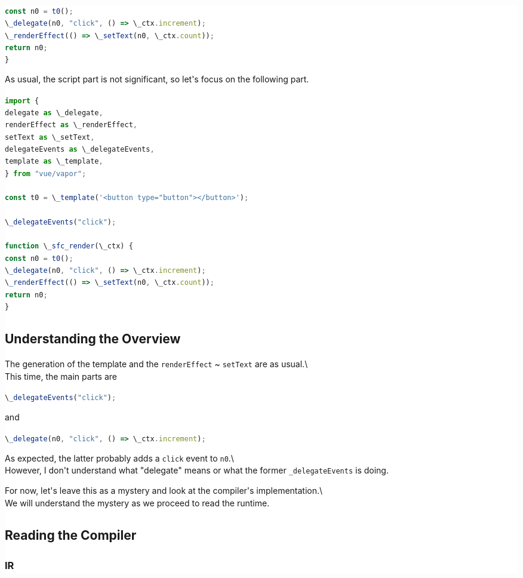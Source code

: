 ```js
const n0 = t0();
\_delegate(n0, "click", () => \_ctx.increment);
\_renderEffect(() => \_setText(n0, \_ctx.count));
return n0;
}
```

As usual, the script part is not significant, so let's focus on the following part.

```js
import {
delegate as \_delegate,
renderEffect as \_renderEffect,
setText as \_setText,
delegateEvents as \_delegateEvents,
template as \_template,
} from "vue/vapor";

const t0 = \_template('<button type="button"></button>');

\_delegateEvents("click");

function \_sfc_render(\_ctx) {
const n0 = t0();
\_delegate(n0, "click", () => \_ctx.increment);
\_renderEffect(() => \_setText(n0, \_ctx.count));
return n0;
}
```

## Understanding the Overview

The generation of the template and the `renderEffect` ~ `setText` are as usual.\  
This time, the main parts are

```js
\_delegateEvents("click");
```

and

```js
\_delegate(n0, "click", () => \_ctx.increment);
```

As expected, the latter probably adds a `click` event to `n0`.\  
However, I don't understand what "delegate" means or what the former `_delegateEvents` is doing.

For now, let's leave this as a mystery and look at the compiler's implementation.\  
We will understand the mystery as we proceed to read the runtime.

## Reading the Compiler

### IR
